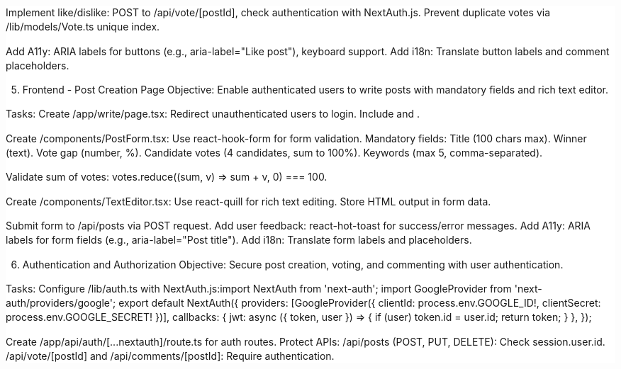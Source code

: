 
Implement like/dislike:
POST to /api/vote/[postId], check authentication with NextAuth.js.
Prevent duplicate votes via /lib/models/Vote.ts unique index.


Add A11y: ARIA labels for buttons (e.g., aria-label="Like post"), keyboard support.
Add i18n: Translate button labels and comment placeholders.




5. Frontend - Post Creation Page
Objective: Enable authenticated users to write posts with mandatory fields and rich text editor.

Tasks:
Create /app/write/page.tsx:
Redirect unauthenticated users to login.
Include <PostForm /> and <TextEditor />.


Create /components/PostForm.tsx:
Use react-hook-form for form validation.
Mandatory fields:
Title (100 chars max).
Winner (text).
Vote gap (number, %).
Candidate votes (4 candidates, sum to 100%).
Keywords (max 5, comma-separated).


Validate sum of votes: votes.reduce((sum, v) => sum + v, 0) === 100.


Create /components/TextEditor.tsx:
Use react-quill for rich text editing.
Store HTML output in form data.


Submit form to /api/posts via POST request.
Add user feedback: react-hot-toast for success/error messages.
Add A11y: ARIA labels for form fields (e.g., aria-label="Post title").
Add i18n: Translate form labels and placeholders.




6. Authentication and Authorization
Objective: Secure post creation, voting, and commenting with user authentication.

Tasks:
Configure /lib/auth.ts with NextAuth.js:import NextAuth from 'next-auth';
import GoogleProvider from 'next-auth/providers/google';
export default NextAuth({
  providers: [GoogleProvider({ clientId: process.env.GOOGLE_ID!, clientSecret: process.env.GOOGLE_SECRET! })],
  callbacks: { jwt: async ({ token, user }) => { if (user) token.id = user.id; return token; } },
});


Create /app/api/auth/[...nextauth]/route.ts for auth routes.
Protect APIs:
/api/posts (POST, PUT, DELETE): Check session.user.id.
/api/vote/[postId] and /api/comments/[postId]: Require authentication.

